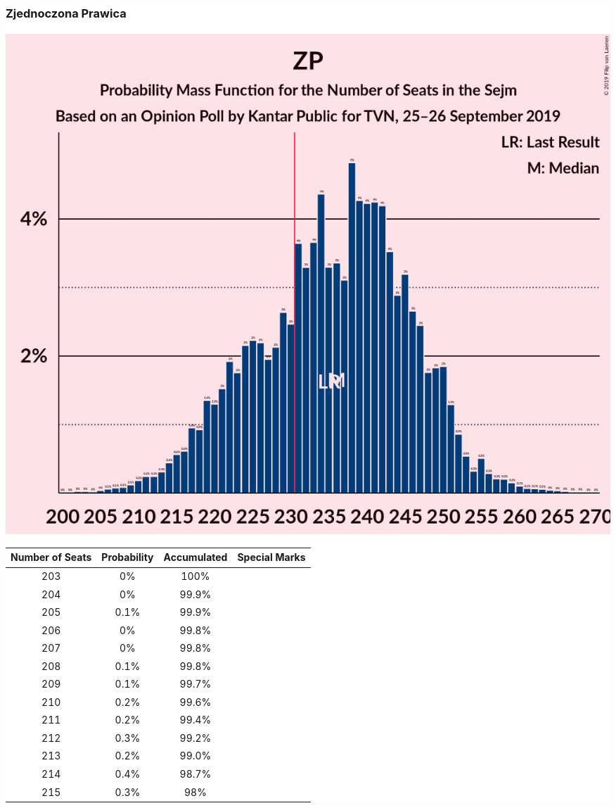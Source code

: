 ### Zjednoczona Prawica

![Graph with seats probability mass function not yet produced](2019-09-26-KantarPublic-coalitions-seats-pmf-zp.png "Seats Probability Mass Function")

| Number of Seats | Probability | Accumulated | Special Marks |
|:---------------:|:-----------:|:-----------:|:-------------:|
| 203 | 0% | 100% |  |
| 204 | 0% | 99.9% |  |
| 205 | 0.1% | 99.9% |  |
| 206 | 0% | 99.8% |  |
| 207 | 0% | 99.8% |  |
| 208 | 0.1% | 99.8% |  |
| 209 | 0.1% | 99.7% |  |
| 210 | 0.2% | 99.6% |  |
| 211 | 0.2% | 99.4% |  |
| 212 | 0.3% | 99.2% |  |
| 213 | 0.2% | 99.0% |  |
| 214 | 0.4% | 98.7% |  |
| 215 | 0.3% | 98% |  |